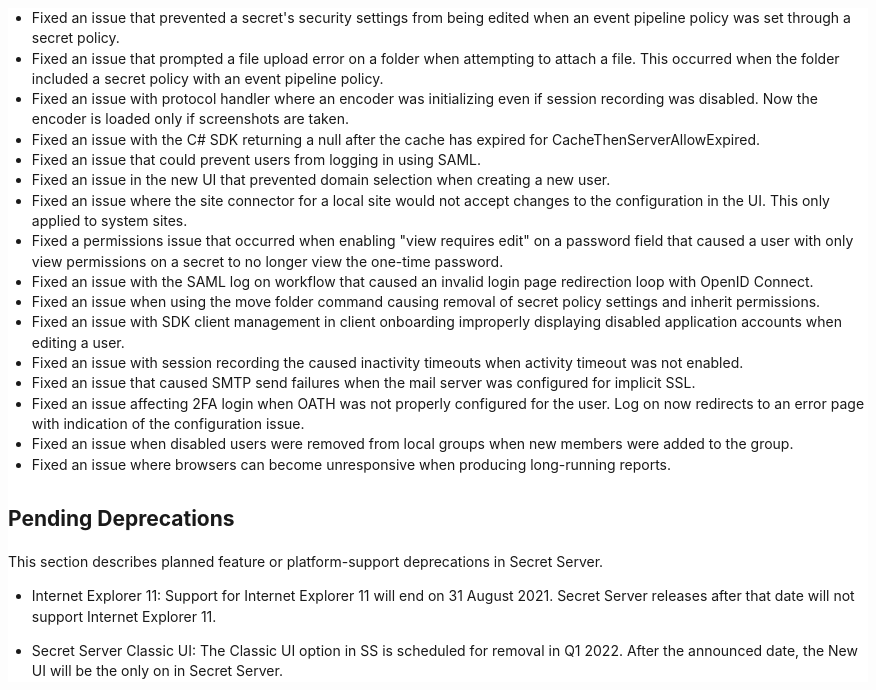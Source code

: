 - Fixed an issue that prevented a secret's security settings from being edited when an event pipeline policy was set through a secret policy.
- Fixed an issue that prompted a file upload error on a folder when attempting to attach a file. This occurred when the folder included a secret policy with an event pipeline policy.
- Fixed an issue with protocol handler where an encoder was initializing even if session recording was disabled. Now the encoder is loaded only if screenshots are taken.
- Fixed an issue with the C# SDK returning a null after the cache has expired for CacheThenServerAllowExpired.
- Fixed an issue that could prevent users from logging in using SAML.
- Fixed an issue in the new UI that prevented domain selection when creating a new user.
- Fixed an issue where the site connector for a local site would not accept changes to the configuration in the UI. This only applied to system sites.
- Fixed a permissions issue that occurred when enabling "view requires edit" on a password field that caused a user with only view permissions on a secret to no longer view the one-time password.
- Fixed an issue with the SAML log on workflow that caused an invalid login page redirection loop with OpenID Connect.
- Fixed an issue when using the move folder command causing removal of secret policy settings and inherit permissions.
- Fixed an issue with SDK client management in client onboarding improperly displaying disabled application accounts when editing a user.
- Fixed an issue with session recording the caused inactivity timeouts when activity timeout was not enabled.
- Fixed an issue that caused SMTP send failures when the mail server was configured for implicit SSL.
- Fixed an issue affecting 2FA login when OATH was not properly configured for the user. Log on now redirects to an error page with indication of the configuration issue.
- Fixed an issue when disabled users were removed from local groups when new members were added to the group.
- Fixed an issue where browsers can become unresponsive when producing long-running reports.

## Pending Deprecations

This section describes planned feature or platform-support deprecations in Secret Server.

- Internet Explorer 11: Support for Internet Explorer 11 will end on 31 August 2021. Secret Server releases after that date will not support Internet Explorer 11.

- Secret Server Classic UI: The Classic UI option in SS is scheduled for removal in Q1 2022. After the announced date, the New UI will be the only on in Secret Server.